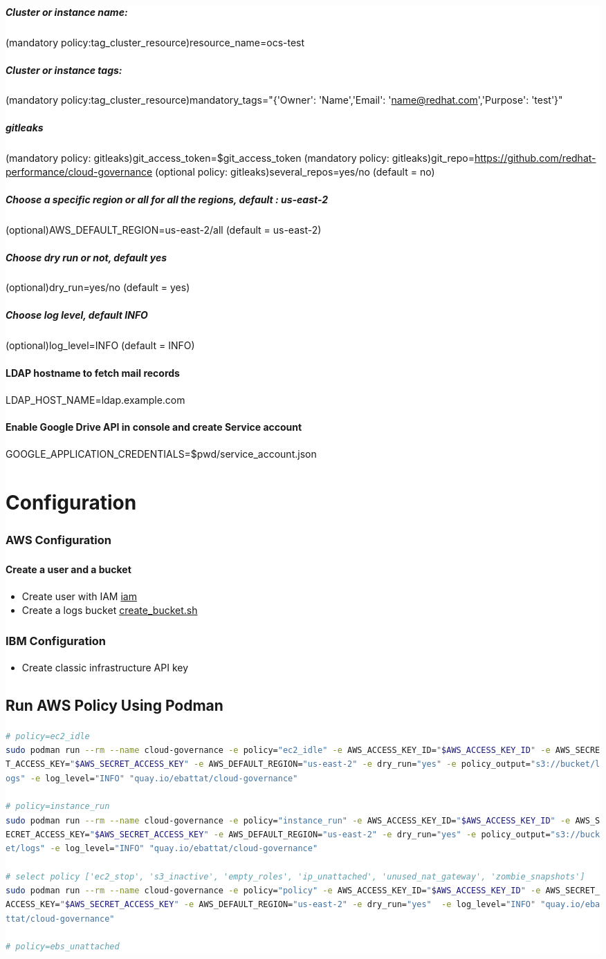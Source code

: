 ##### Cluster or instance name:
(mandatory policy:tag_cluster_resource)resource_name=ocs-test

##### Cluster or instance tags:
(mandatory policy:tag_cluster_resource)mandatory_tags="{'Owner': 'Name','Email': 'name@redhat.com','Purpose': 'test'}"

##### gitleaks
(mandatory policy: gitleaks)git_access_token=$git_access_token
(mandatory policy: gitleaks)git_repo=https://github.com/redhat-performance/cloud-governance
(optional policy: gitleaks)several_repos=yes/no (default = no)

##### Choose a specific region or all for all the regions, default : us-east-2
(optional)AWS_DEFAULT_REGION=us-east-2/all (default = us-east-2)

##### Choose dry run or not, default yes
(optional)dry_run=yes/no (default = yes)

##### Choose log level, default INFO
(optional)log_level=INFO (default = INFO)

#### LDAP hostname to fetch mail records
LDAP_HOST_NAME=ldap.example.com

#### Enable Google Drive API in console and create Service account
GOOGLE_APPLICATION_CREDENTIALS=$pwd/service_account.json

# Configuration

### AWS Configuration

#### Create a user and a bucket
* Create user with IAM [iam](iam/clouds)
* Create a logs bucket [create_bucket.sh](iam/cloud/aws/create_bucket.sh)

### IBM Configuration
* Create classic infrastructure API key

## Run AWS Policy Using Podman 
```sh
# policy=ec2_idle
sudo podman run --rm --name cloud-governance -e policy="ec2_idle" -e AWS_ACCESS_KEY_ID="$AWS_ACCESS_KEY_ID" -e AWS_SECRET_ACCESS_KEY="$AWS_SECRET_ACCESS_KEY" -e AWS_DEFAULT_REGION="us-east-2" -e dry_run="yes" -e policy_output="s3://bucket/logs" -e log_level="INFO" "quay.io/ebattat/cloud-governance"

# policy=instance_run
sudo podman run --rm --name cloud-governance -e policy="instance_run" -e AWS_ACCESS_KEY_ID="$AWS_ACCESS_KEY_ID" -e AWS_SECRET_ACCESS_KEY="$AWS_SECRET_ACCESS_KEY" -e AWS_DEFAULT_REGION="us-east-2" -e dry_run="yes" -e policy_output="s3://bucket/logs" -e log_level="INFO" "quay.io/ebattat/cloud-governance"

# select policy ['ec2_stop', 's3_inactive', 'empty_roles', 'ip_unattached', 'unused_nat_gateway', 'zombie_snapshots']
sudo podman run --rm --name cloud-governance -e policy="policy" -e AWS_ACCESS_KEY_ID="$AWS_ACCESS_KEY_ID" -e AWS_SECRET_ACCESS_KEY="$AWS_SECRET_ACCESS_KEY" -e AWS_DEFAULT_REGION="us-east-2" -e dry_run="yes"  -e log_level="INFO" "quay.io/ebattat/cloud-governance"

# policy=ebs_unattached
```